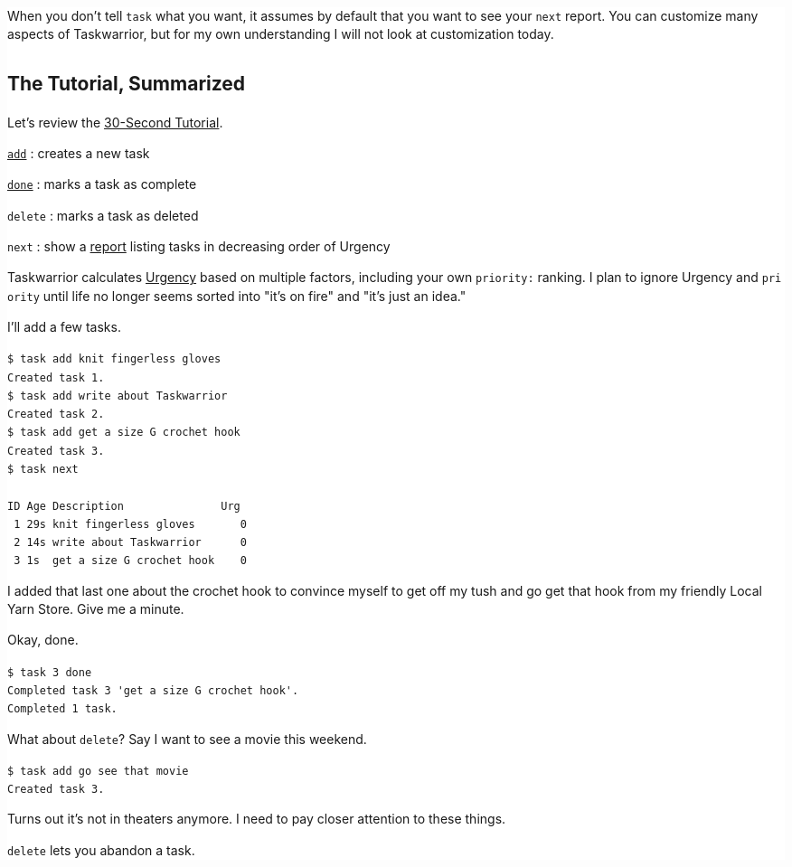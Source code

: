 When you don’t tell `task` what you want, it assumes by default that you want to see your `next` report. You can customize many aspects of Taskwarrior, but for my own understanding I will not look at customization today.

## The Tutorial, Summarized

Let’s review the [30-Second Tutorial](https://taskwarrior.org/docs/30second.html).

[`add`](https://taskwarrior.org/docs/commands/add.html)
: creates a new task

[`done`](https://taskwarrior.org/docs/commands/done.html)
: marks a task as complete

`delete`
: marks a task as deleted

`next`
: show a [report](https://taskwarrior.org/docs/report.html) listing tasks in decreasing order of Urgency

Taskwarrior calculates [Urgency](https://taskwarrior.org/docs/urgency.html) based on multiple factors, including your own `priority:` ranking. I plan to ignore Urgency and `priority` until life no longer seems sorted into "it’s on fire" and "it’s just an idea."

I’ll add a few tasks.

    $ task add knit fingerless gloves
    Created task 1.
    $ task add write about Taskwarrior
    Created task 2.
    $ task add get a size G crochet hook
    Created task 3.
    $ task next

    ID Age Description               Urg
     1 29s knit fingerless gloves       0
     2 14s write about Taskwarrior      0
     3 1s  get a size G crochet hook    0

I added that last one about the crochet hook to convince myself to get off my tush and go get that hook from my friendly Local Yarn Store. Give me a minute.

Okay, done.

    $ task 3 done
    Completed task 3 'get a size G crochet hook'.
    Completed 1 task.

What about `delete`? Say I want to see a movie this weekend.

    $ task add go see that movie
    Created task 3.

Turns out it’s not in theaters anymore. I need to pay closer attention to these things.

`delete` lets you abandon a task.

